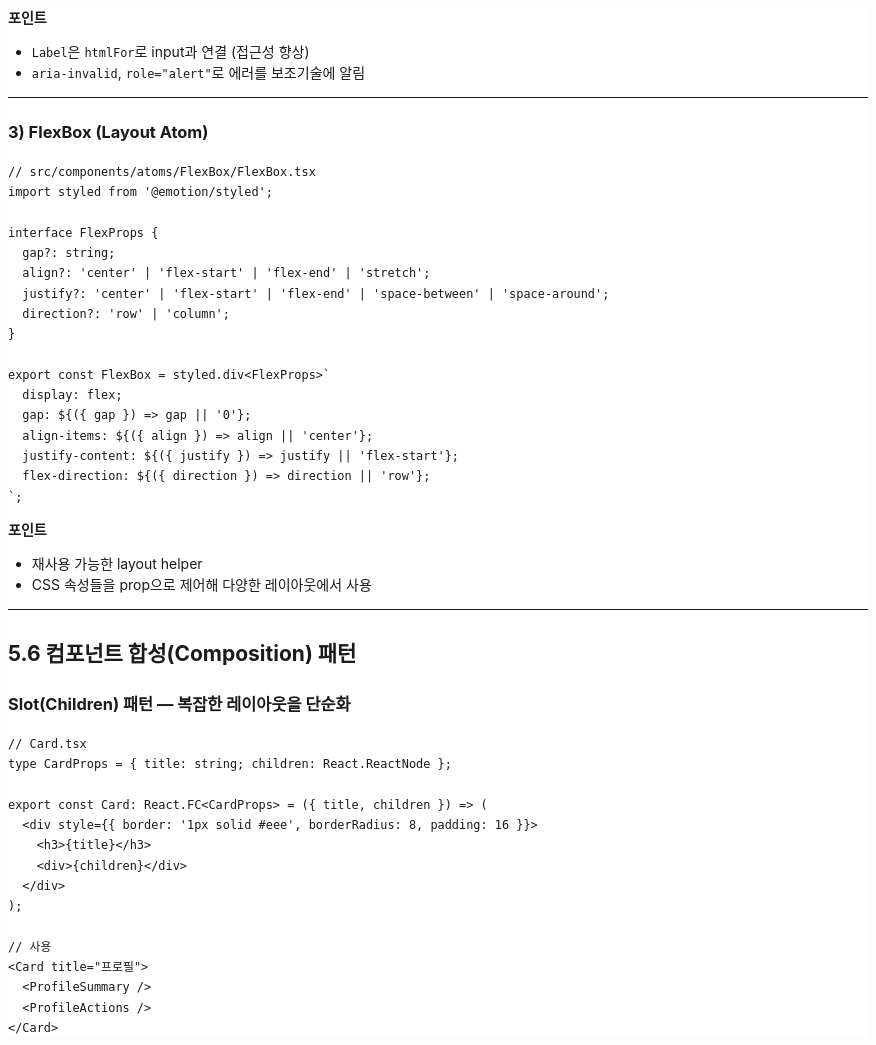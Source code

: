 **포인트**

* `Label`은 `htmlFor`로 input과 연결 (접근성 향상)
* `aria-invalid`, `role="alert"`로 에러를 보조기술에 알림

---

### 3) FlexBox (Layout Atom)

```tsx
// src/components/atoms/FlexBox/FlexBox.tsx
import styled from '@emotion/styled';

interface FlexProps {
  gap?: string;
  align?: 'center' | 'flex-start' | 'flex-end' | 'stretch';
  justify?: 'center' | 'flex-start' | 'flex-end' | 'space-between' | 'space-around';
  direction?: 'row' | 'column';
}

export const FlexBox = styled.div<FlexProps>`
  display: flex;
  gap: ${({ gap }) => gap || '0'};
  align-items: ${({ align }) => align || 'center'};
  justify-content: ${({ justify }) => justify || 'flex-start'};
  flex-direction: ${({ direction }) => direction || 'row'};
`;
```

**포인트**

* 재사용 가능한 layout helper
* CSS 속성들을 prop으로 제어해 다양한 레이아웃에서 사용

---

## 5.6 컴포넌트 합성(Composition) 패턴

### Slot(Children) 패턴 — 복잡한 레이아웃을 단순화

```tsx
// Card.tsx
type CardProps = { title: string; children: React.ReactNode };

export const Card: React.FC<CardProps> = ({ title, children }) => (
  <div style={{ border: '1px solid #eee', borderRadius: 8, padding: 16 }}>
    <h3>{title}</h3>
    <div>{children}</div>
  </div>
);

// 사용
<Card title="프로필">
  <ProfileSummary />
  <ProfileActions />
</Card>
```
